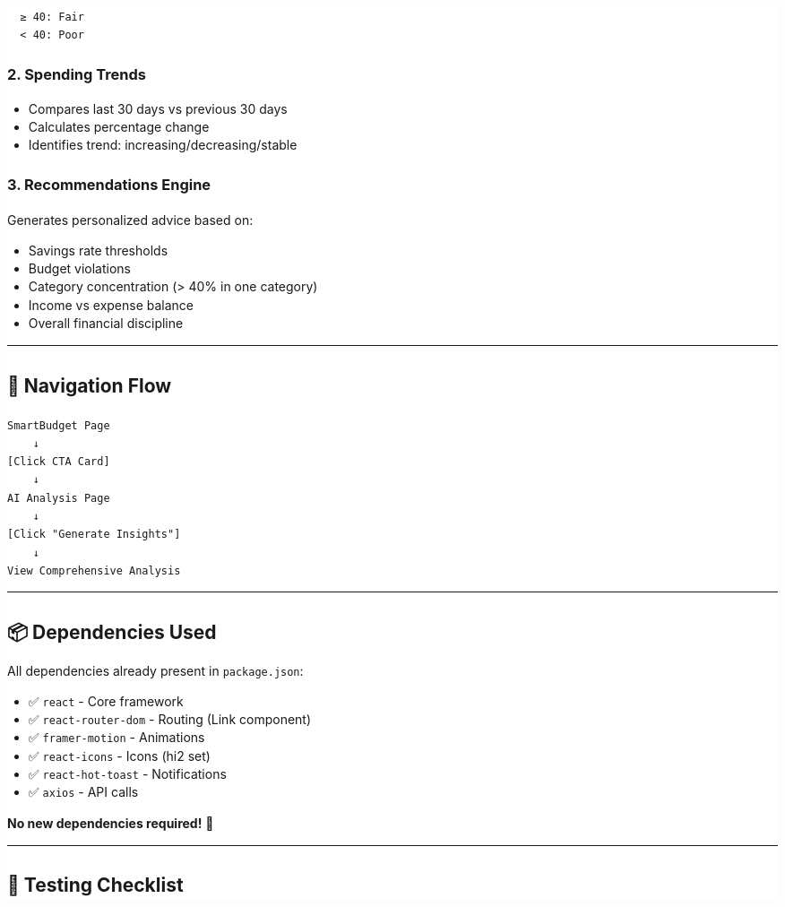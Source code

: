 ```
  ≥ 40: Fair
  < 40: Poor
```

### 2. **Spending Trends**
- Compares last 30 days vs previous 30 days
- Calculates percentage change
- Identifies trend: increasing/decreasing/stable

### 3. **Recommendations Engine**
Generates personalized advice based on:
- Savings rate thresholds
- Budget violations
- Category concentration (> 40% in one category)
- Income vs expense balance
- Overall financial discipline

---

## 🔗 Navigation Flow

```
SmartBudget Page
    ↓
[Click CTA Card]
    ↓
AI Analysis Page
    ↓
[Click "Generate Insights"]
    ↓
View Comprehensive Analysis
```

---

## 📦 Dependencies Used

All dependencies already present in `package.json`:
- ✅ `react` - Core framework
- ✅ `react-router-dom` - Routing (Link component)
- ✅ `framer-motion` - Animations
- ✅ `react-icons` - Icons (hi2 set)
- ✅ `react-hot-toast` - Notifications
- ✅ `axios` - API calls

**No new dependencies required!** 🎉

---

## 🧪 Testing Checklist
